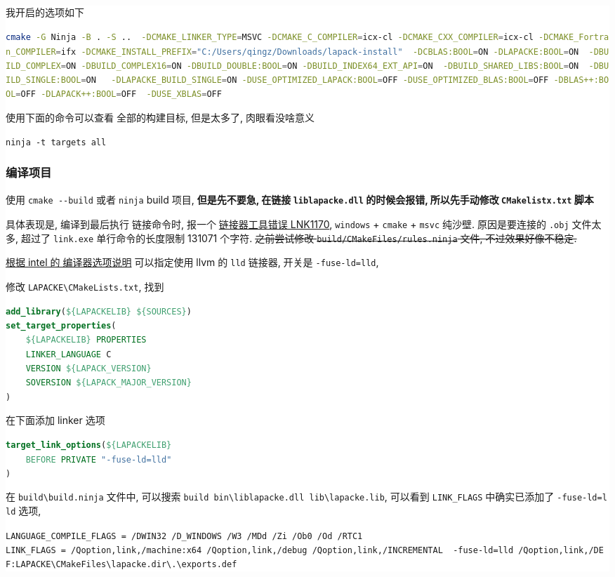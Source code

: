 我开启的选项如下

```bash
cmake -G Ninja -B . -S ..  -DCMAKE_LINKER_TYPE=MSVC -DCMAKE_C_COMPILER=icx-cl -DCMAKE_CXX_COMPILER=icx-cl -DCMAKE_Fortran_COMPILER=ifx -DCMAKE_INSTALL_PREFIX="C:/Users/qingz/Downloads/lapack-install"  -DCBLAS:BOOL=ON -DLAPACKE:BOOL=ON  -DBUILD_COMPLEX=ON -DBUILD_COMPLEX16=ON -DBUILD_DOUBLE:BOOL=ON -DBUILD_INDEX64_EXT_API=ON  -DBUILD_SHARED_LIBS:BOOL=ON  -DBUILD_SINGLE:BOOL=ON   -DLAPACKE_BUILD_SINGLE=ON -DUSE_OPTIMIZED_LAPACK:BOOL=OFF -DUSE_OPTIMIZED_BLAS:BOOL=OFF -DBLAS++:BOOL=OFF -DLAPACK++:BOOL=OFF  -DUSE_XBLAS=OFF
```

使用下面的命令可以查看 全部的构建目标, 但是太多了, 肉眼看没啥意义

```pwsh
ninja -t targets all
```

### 编译项目

使用 `cmake --build` 或者 `ninja` build 项目,
**但是先不要急, 在链接 `liblapacke.dll` 的时候会报错, 所以先手动修改 `CMakelistx.txt` 脚本**

具体表现是, 编译到最后执行 链接命令时,
报一个 [链接器工具错误 LNK1170](https://learn.microsoft.com/zh-cn/cpp/error-messages/tool-errors/linker-tools-error-lnk1170?view=msvc-170),
`windows` + `cmake` + `msvc` 纯沙壁.
原因是要连接的 `.obj` 文件太多, 超过了 `link.exe` 单行命令的长度限制 131071 个字符.
~~之前尝试修改 `build/CMakeFiles/rules.ninja` 文件, 不过效果好像不稳定.~~

[根据 intel 的 编译器选项说明](https://www.intel.com/content/www/us/en/docs/dpcpp-cpp-compiler/developer-guide-reference/2025-0/fuse-ld.html)
可以指定使用 llvm 的 `lld` 链接器, 开关是 `-fuse-ld=lld`,

修改 `LAPACKE\CMakeLists.txt`, 找到

```cmake
add_library(${LAPACKELIB} ${SOURCES})
set_target_properties(
    ${LAPACKELIB} PROPERTIES
    LINKER_LANGUAGE C
    VERSION ${LAPACK_VERSION}
    SOVERSION ${LAPACK_MAJOR_VERSION}
)
```

在下面添加 linker 选项

```cmake
target_link_options(${LAPACKELIB}
    BEFORE PRIVATE "-fuse-ld=lld"
)
```

在 `build\build.ninja` 文件中, 可以搜索 `build bin\liblapacke.dll lib\lapacke.lib`,
可以看到 `LINK_FLAGS` 中确实已添加了 `-fuse-ld=lld` 选项,

```ninja
LANGUAGE_COMPILE_FLAGS = /DWIN32 /D_WINDOWS /W3 /MDd /Zi /Ob0 /Od /RTC1
LINK_FLAGS = /Qoption,link,/machine:x64 /Qoption,link,/debug /Qoption,link,/INCREMENTAL  -fuse-ld=lld /Qoption,link,/DEF:LAPACKE\CMakeFiles\lapacke.dir\.\exports.def
```
